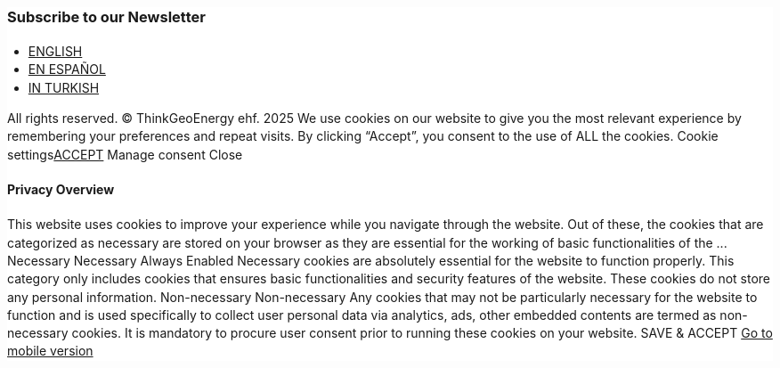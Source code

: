 
### Subscribe to our Newsletter
  * [ENGLISH](https://www.thinkgeoenergy.com/)
  * [EN ESPAÑOL](http://www.piensageotermia.com/)
  * [IN TURKISH](http://www.jeotermalhaberler.com/)


All rights reserved. © ThinkGeoEnergy ehf. 2025 
We use cookies on our website to give you the most relevant experience by remembering your preferences and repeat visits. By clicking “Accept”, you consent to the use of ALL the cookies.
Cookie settings[ACCEPT](https://www.thinkgeoenergy.com/vulcan-energy-signs-35-year-geothermal-heat-offtake-with-landau-germany/)
Manage consent
Close
#### Privacy Overview
This website uses cookies to improve your experience while you navigate through the website. Out of these, the cookies that are categorized as necessary are stored on your browser as they are essential for the working of basic functionalities of the ...
Necessary 
Necessary
Always Enabled
Necessary cookies are absolutely essential for the website to function properly. This category only includes cookies that ensures basic functionalities and security features of the website. These cookies do not store any personal information. 
Non-necessary 
Non-necessary
Any cookies that may not be particularly necessary for the website to function and is used specifically to collect user personal data via analytics, ads, other embedded contents are termed as non-necessary cookies. It is mandatory to procure user consent prior to running these cookies on your website. 
SAVE & ACCEPT
[ Go to mobile version ](https://www.thinkgeoenergy.com/vulcan-energy-signs-35-year-geothermal-heat-offtake-with-landau-germany/?amp=1)
